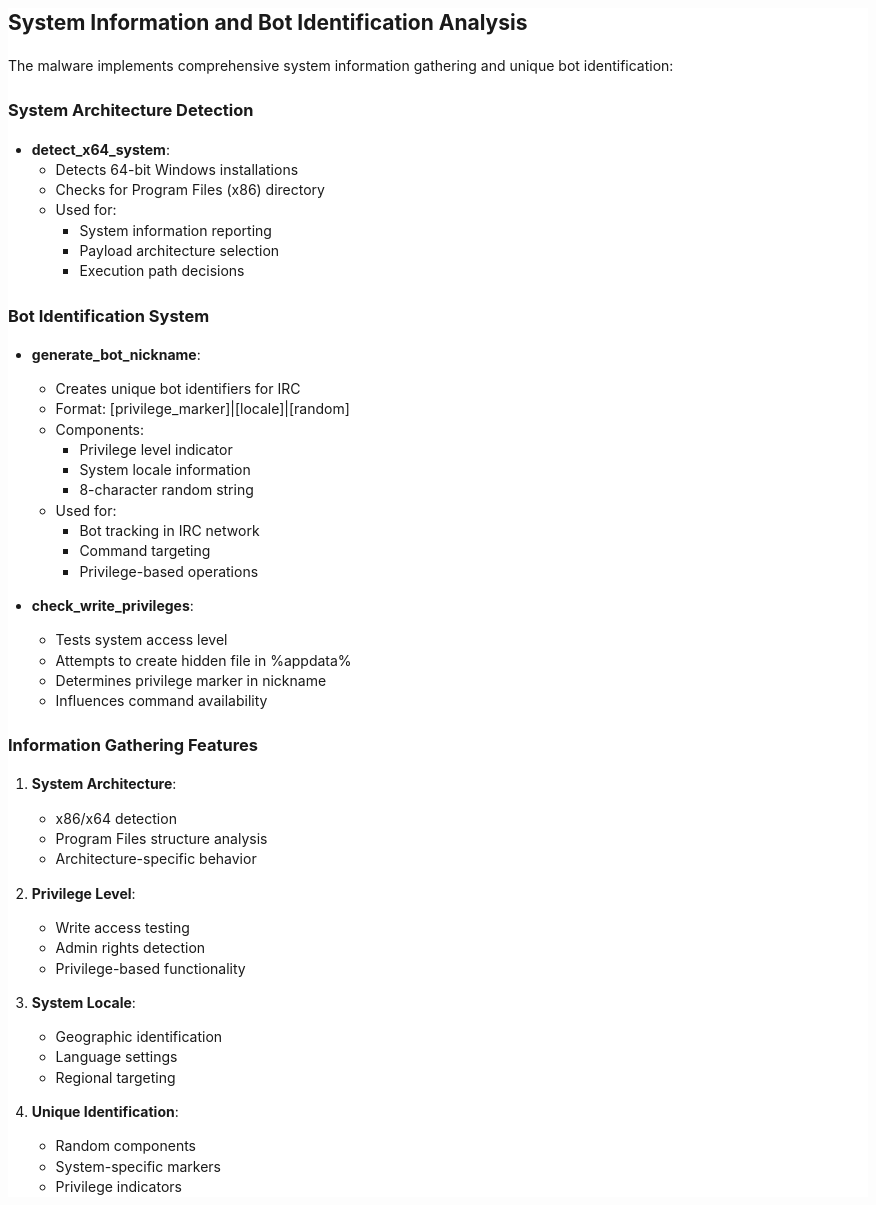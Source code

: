 ## System Information and Bot Identification Analysis

The malware implements comprehensive system information gathering and unique bot identification:

### System Architecture Detection

- **detect_x64_system**:
  - Detects 64-bit Windows installations
  - Checks for Program Files (x86) directory
  - Used for:
    - System information reporting
    - Payload architecture selection
    - Execution path decisions

### Bot Identification System

- **generate_bot_nickname**:
  - Creates unique bot identifiers for IRC
  - Format: [privilege_marker]|[locale]|[random]
  - Components:
    - Privilege level indicator
    - System locale information
    - 8-character random string
  - Used for:
    - Bot tracking in IRC network
    - Command targeting
    - Privilege-based operations

- **check_write_privileges**:
  - Tests system access level
  - Attempts to create hidden file in %appdata%
  - Determines privilege marker in nickname
  - Influences command availability

### Information Gathering Features
1. **System Architecture**:
   - x86/x64 detection
   - Program Files structure analysis
   - Architecture-specific behavior

2. **Privilege Level**:
   - Write access testing
   - Admin rights detection
   - Privilege-based functionality

3. **System Locale**:
   - Geographic identification
   - Language settings
   - Regional targeting

4. **Unique Identification**:
   - Random components
   - System-specific markers
   - Privilege indicators
